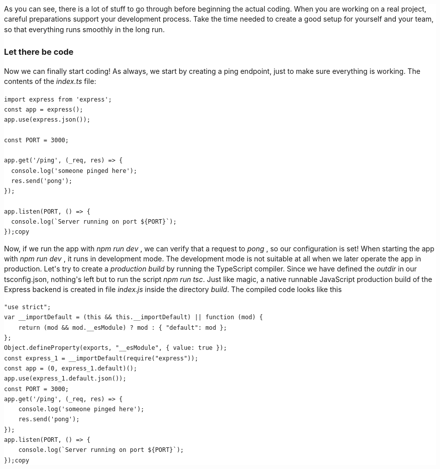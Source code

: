 As you can see, there is a lot of stuff to go through before beginning the actual coding. When you are working on a real project, careful preparations support your development process. Take the time needed to create a good setup for yourself and your team, so that everything runs smoothly in the long run.
### Let there be code
Now we can finally start coding! As always, we start by creating a ping endpoint, just to make sure everything is working.
The contents of the _index.ts_ file:
```
import express from 'express';
const app = express();
app.use(express.json());

const PORT = 3000;

app.get('/ping', (_req, res) => {
  console.log('someone pinged here');
  res.send('pong');
});

app.listen(PORT, () => {
  console.log(`Server running on port ${PORT}`);
});copy
```

Now, if we run the app with _npm run dev_ , we can verify that a request to _pong_ , so our configuration is set!
When starting the app with _npm run dev_ , it runs in development mode. The development mode is not suitable at all when we later operate the app in production.
Let's try to create a _production build_ by running the TypeScript compiler. Since we have defined the _outdir_ in our tsconfig.json, nothing's left but to run the script _npm run tsc_.
Just like magic, a native runnable JavaScript production build of the Express backend is created in file _index.js_ inside the directory _build_. The compiled code looks like this
```
"use strict";
var __importDefault = (this && this.__importDefault) || function (mod) {
    return (mod && mod.__esModule) ? mod : { "default": mod };
};
Object.defineProperty(exports, "__esModule", { value: true });
const express_1 = __importDefault(require("express"));
const app = (0, express_1.default)();
app.use(express_1.default.json());
const PORT = 3000;
app.get('/ping', (_req, res) => {
    console.log('someone pinged here');
    res.send('pong');
});
app.listen(PORT, () => {
    console.log(`Server running on port ${PORT}`);
});copy
```
